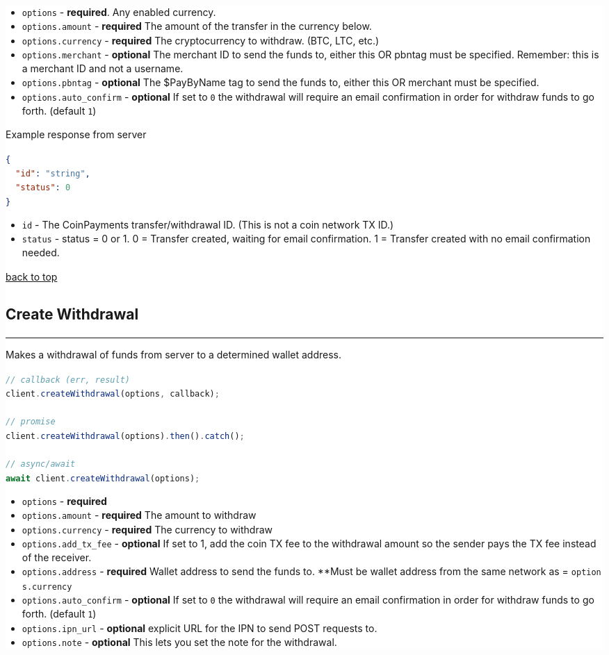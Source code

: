 - `options` - **required**. Any enabled currency.
- `options.amount` - **required** The amount of the transfer in the currency below.
- `options.currency` - **required** The cryptocurrency to withdraw. (BTC, LTC, etc.)
- `options.merchant` - **optional** The merchant ID to send the funds to, either this OR pbntag must be specified. Remember: this is a merchant ID and not a username.
- `options.pbntag` - **optional** The $PayByName tag to send the funds to, either this OR merchant must be specified.
- `options.auto_confirm` - **optional** If set to `0` the withdrawal will require an email confirmation in order for withdraw funds to go forth. (default `1`)

Example response from server

```json
{
  "id": "string",
  "status": 0
}
```

- `id` - The CoinPayments transfer/withdrawal ID. (This is not a coin network TX ID.)
- `status` - status = 0 or 1. 0 = Transfer created, waiting for email confirmation. 1 = Transfer created with no email confirmation needed.

[back to top](#table)

<a name="createwithdrawal" />

## Create Withdrawal

---

Makes a withdrawal of funds from server to a determined wallet address.

```javascript
// callback (err, result)
client.createWithdrawal(options, callback);

// promise
client.createWithdrawal(options).then().catch();

// async/await
await client.createWithdrawal(options);
```

- `options` - **required**
- `options.amount` - **required** The amount to withdraw
- `options.currency` - **required** The currency to withdraw
- `options.add_tx_fee` - **optional** If set to 1, add the coin TX fee to the withdrawal amount so the sender pays the TX fee instead of the receiver.
- `options.address` - **required** Wallet address to send the funds to. \*\*Must be wallet address from the same network as = `options.currency`
- `options.auto_confirm` - **optional** If set to `0` the withdrawal will require an email confirmation in order for withdraw funds to go forth. (default `1`)
- `options.ipn_url` - **optional** explicit URL for the IPN to send POST requests to.
- `options.note` - **optional** This lets you set the note for the withdrawal.
